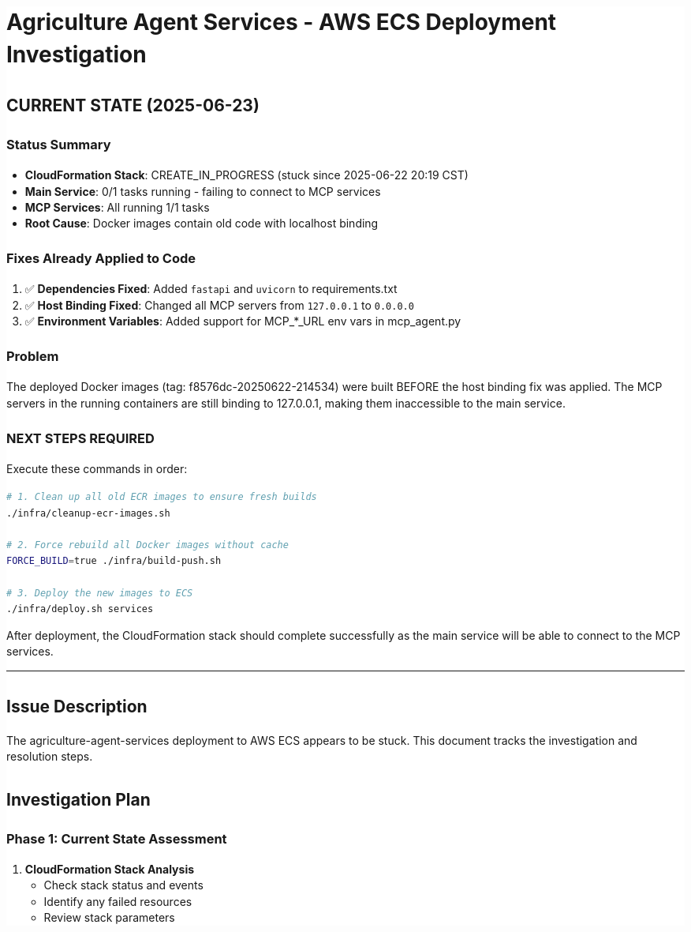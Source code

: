 # Agriculture Agent Services - AWS ECS Deployment Investigation

## CURRENT STATE (2025-06-23)

### Status Summary
- **CloudFormation Stack**: CREATE_IN_PROGRESS (stuck since 2025-06-22 20:19 CST)
- **Main Service**: 0/1 tasks running - failing to connect to MCP services
- **MCP Services**: All running 1/1 tasks
- **Root Cause**: Docker images contain old code with localhost binding

### Fixes Already Applied to Code
1. ✅ **Dependencies Fixed**: Added `fastapi` and `uvicorn` to requirements.txt
2. ✅ **Host Binding Fixed**: Changed all MCP servers from `127.0.0.1` to `0.0.0.0`
3. ✅ **Environment Variables**: Added support for MCP_*_URL env vars in mcp_agent.py

### Problem
The deployed Docker images (tag: f8576dc-20250622-214534) were built BEFORE the host binding fix was applied. The MCP servers in the running containers are still binding to 127.0.0.1, making them inaccessible to the main service.

### NEXT STEPS REQUIRED
Execute these commands in order:

```bash
# 1. Clean up all old ECR images to ensure fresh builds
./infra/cleanup-ecr-images.sh

# 2. Force rebuild all Docker images without cache
FORCE_BUILD=true ./infra/build-push.sh

# 3. Deploy the new images to ECS
./infra/deploy.sh services
```

After deployment, the CloudFormation stack should complete successfully as the main service will be able to connect to the MCP services.

---

## Issue Description
The agriculture-agent-services deployment to AWS ECS appears to be stuck. This document tracks the investigation and resolution steps.

## Investigation Plan

### Phase 1: Current State Assessment
1. **CloudFormation Stack Analysis**
   - Check stack status and events
   - Identify any failed resources
   - Review stack parameters
   